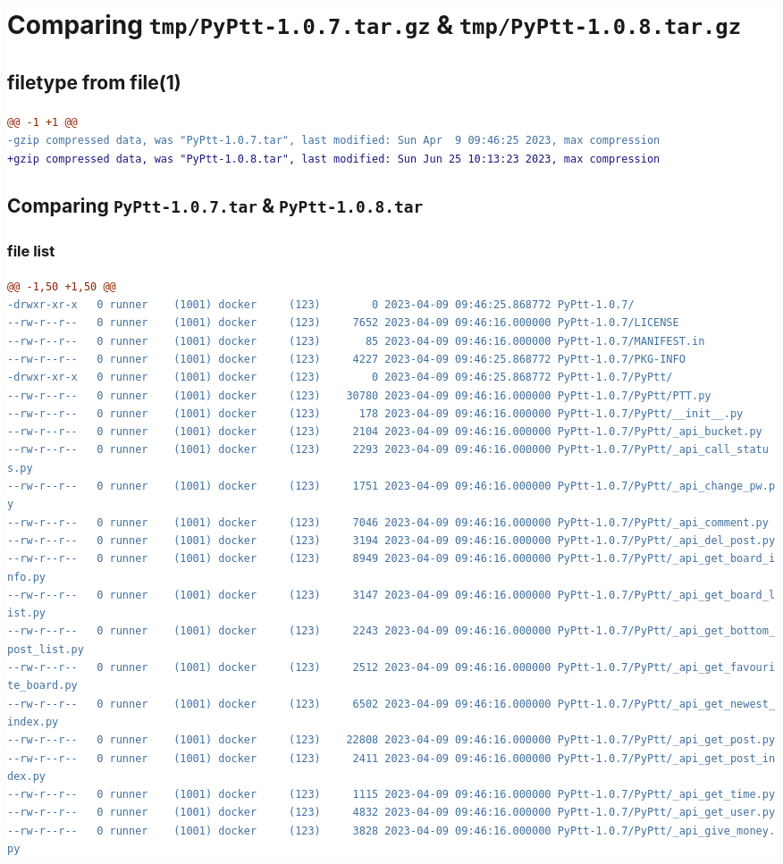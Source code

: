 # Comparing `tmp/PyPtt-1.0.7.tar.gz` & `tmp/PyPtt-1.0.8.tar.gz`

## filetype from file(1)

```diff
@@ -1 +1 @@
-gzip compressed data, was "PyPtt-1.0.7.tar", last modified: Sun Apr  9 09:46:25 2023, max compression
+gzip compressed data, was "PyPtt-1.0.8.tar", last modified: Sun Jun 25 10:13:23 2023, max compression
```

## Comparing `PyPtt-1.0.7.tar` & `PyPtt-1.0.8.tar`

### file list

```diff
@@ -1,50 +1,50 @@
-drwxr-xr-x   0 runner    (1001) docker     (123)        0 2023-04-09 09:46:25.868772 PyPtt-1.0.7/
--rw-r--r--   0 runner    (1001) docker     (123)     7652 2023-04-09 09:46:16.000000 PyPtt-1.0.7/LICENSE
--rw-r--r--   0 runner    (1001) docker     (123)       85 2023-04-09 09:46:16.000000 PyPtt-1.0.7/MANIFEST.in
--rw-r--r--   0 runner    (1001) docker     (123)     4227 2023-04-09 09:46:25.868772 PyPtt-1.0.7/PKG-INFO
-drwxr-xr-x   0 runner    (1001) docker     (123)        0 2023-04-09 09:46:25.868772 PyPtt-1.0.7/PyPtt/
--rw-r--r--   0 runner    (1001) docker     (123)    30780 2023-04-09 09:46:16.000000 PyPtt-1.0.7/PyPtt/PTT.py
--rw-r--r--   0 runner    (1001) docker     (123)      178 2023-04-09 09:46:16.000000 PyPtt-1.0.7/PyPtt/__init__.py
--rw-r--r--   0 runner    (1001) docker     (123)     2104 2023-04-09 09:46:16.000000 PyPtt-1.0.7/PyPtt/_api_bucket.py
--rw-r--r--   0 runner    (1001) docker     (123)     2293 2023-04-09 09:46:16.000000 PyPtt-1.0.7/PyPtt/_api_call_status.py
--rw-r--r--   0 runner    (1001) docker     (123)     1751 2023-04-09 09:46:16.000000 PyPtt-1.0.7/PyPtt/_api_change_pw.py
--rw-r--r--   0 runner    (1001) docker     (123)     7046 2023-04-09 09:46:16.000000 PyPtt-1.0.7/PyPtt/_api_comment.py
--rw-r--r--   0 runner    (1001) docker     (123)     3194 2023-04-09 09:46:16.000000 PyPtt-1.0.7/PyPtt/_api_del_post.py
--rw-r--r--   0 runner    (1001) docker     (123)     8949 2023-04-09 09:46:16.000000 PyPtt-1.0.7/PyPtt/_api_get_board_info.py
--rw-r--r--   0 runner    (1001) docker     (123)     3147 2023-04-09 09:46:16.000000 PyPtt-1.0.7/PyPtt/_api_get_board_list.py
--rw-r--r--   0 runner    (1001) docker     (123)     2243 2023-04-09 09:46:16.000000 PyPtt-1.0.7/PyPtt/_api_get_bottom_post_list.py
--rw-r--r--   0 runner    (1001) docker     (123)     2512 2023-04-09 09:46:16.000000 PyPtt-1.0.7/PyPtt/_api_get_favourite_board.py
--rw-r--r--   0 runner    (1001) docker     (123)     6502 2023-04-09 09:46:16.000000 PyPtt-1.0.7/PyPtt/_api_get_newest_index.py
--rw-r--r--   0 runner    (1001) docker     (123)    22808 2023-04-09 09:46:16.000000 PyPtt-1.0.7/PyPtt/_api_get_post.py
--rw-r--r--   0 runner    (1001) docker     (123)     2411 2023-04-09 09:46:16.000000 PyPtt-1.0.7/PyPtt/_api_get_post_index.py
--rw-r--r--   0 runner    (1001) docker     (123)     1115 2023-04-09 09:46:16.000000 PyPtt-1.0.7/PyPtt/_api_get_time.py
--rw-r--r--   0 runner    (1001) docker     (123)     4832 2023-04-09 09:46:16.000000 PyPtt-1.0.7/PyPtt/_api_get_user.py
--rw-r--r--   0 runner    (1001) docker     (123)     3828 2023-04-09 09:46:16.000000 PyPtt-1.0.7/PyPtt/_api_give_money.py
```